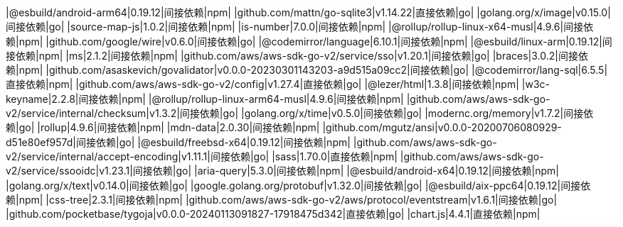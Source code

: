 |@esbuild/android-arm64|0.19.12|间接依赖|npm|
|github.com/mattn/go-sqlite3|v1.14.22|直接依赖|go|
|golang.org/x/image|v0.15.0|间接依赖|go|
|source-map-js|1.0.2|间接依赖|npm|
|is-number|7.0.0|间接依赖|npm|
|@rollup/rollup-linux-x64-musl|4.9.6|间接依赖|npm|
|github.com/google/wire|v0.6.0|间接依赖|go|
|@codemirror/language|6.10.1|间接依赖|npm|
|@esbuild/linux-arm|0.19.12|间接依赖|npm|
|ms|2.1.2|间接依赖|npm|
|github.com/aws/aws-sdk-go-v2/service/sso|v1.20.1|间接依赖|go|
|braces|3.0.2|间接依赖|npm|
|github.com/asaskevich/govalidator|v0.0.0-20230301143203-a9d515a09cc2|间接依赖|go|
|@codemirror/lang-sql|6.5.5|直接依赖|npm|
|github.com/aws/aws-sdk-go-v2/config|v1.27.4|直接依赖|go|
|@lezer/html|1.3.8|间接依赖|npm|
|w3c-keyname|2.2.8|间接依赖|npm|
|@rollup/rollup-linux-arm64-musl|4.9.6|间接依赖|npm|
|github.com/aws/aws-sdk-go-v2/service/internal/checksum|v1.3.2|间接依赖|go|
|golang.org/x/time|v0.5.0|间接依赖|go|
|modernc.org/memory|v1.7.2|间接依赖|go|
|rollup|4.9.6|间接依赖|npm|
|mdn-data|2.0.30|间接依赖|npm|
|github.com/mgutz/ansi|v0.0.0-20200706080929-d51e80ef957d|间接依赖|go|
|@esbuild/freebsd-x64|0.19.12|间接依赖|npm|
|github.com/aws/aws-sdk-go-v2/service/internal/accept-encoding|v1.11.1|间接依赖|go|
|sass|1.70.0|直接依赖|npm|
|github.com/aws/aws-sdk-go-v2/service/ssooidc|v1.23.1|间接依赖|go|
|aria-query|5.3.0|间接依赖|npm|
|@esbuild/android-x64|0.19.12|间接依赖|npm|
|golang.org/x/text|v0.14.0|间接依赖|go|
|google.golang.org/protobuf|v1.32.0|间接依赖|go|
|@esbuild/aix-ppc64|0.19.12|间接依赖|npm|
|css-tree|2.3.1|间接依赖|npm|
|github.com/aws/aws-sdk-go-v2/aws/protocol/eventstream|v1.6.1|间接依赖|go|
|github.com/pocketbase/tygoja|v0.0.0-20240113091827-17918475d342|直接依赖|go|
|chart.js|4.4.1|直接依赖|npm|